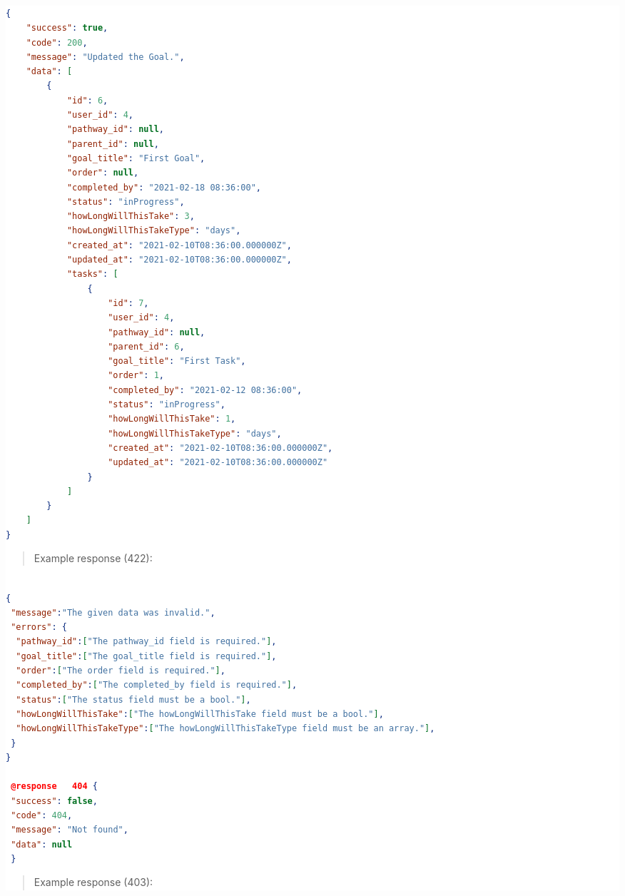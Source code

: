```json
{
    "success": true,
    "code": 200,
    "message": "Updated the Goal.",
    "data": [
        {
            "id": 6,
            "user_id": 4,
            "pathway_id": null,
            "parent_id": null,
            "goal_title": "First Goal",
            "order": null,
            "completed_by": "2021-02-18 08:36:00",
            "status": "inProgress",
            "howLongWillThisTake": 3,
            "howLongWillThisTakeType": "days",
            "created_at": "2021-02-10T08:36:00.000000Z",
            "updated_at": "2021-02-10T08:36:00.000000Z",
            "tasks": [
                {
                    "id": 7,
                    "user_id": 4,
                    "pathway_id": null,
                    "parent_id": 6,
                    "goal_title": "First Task",
                    "order": 1,
                    "completed_by": "2021-02-12 08:36:00",
                    "status": "inProgress",
                    "howLongWillThisTake": 1,
                    "howLongWillThisTakeType": "days",
                    "created_at": "2021-02-10T08:36:00.000000Z",
                    "updated_at": "2021-02-10T08:36:00.000000Z"
                }
            ]
        }
    ]
}
```
> Example response (422):

```json

{
 "message":"The given data was invalid.",
 "errors": {
  "pathway_id":["The pathway_id field is required."],
  "goal_title":["The goal_title field is required."],
  "order":["The order field is required."],
  "completed_by":["The completed_by field is required."],
  "status":["The status field must be a bool."],
  "howLongWillThisTake":["The howLongWillThisTake field must be a bool."],
  "howLongWillThisTakeType":["The howLongWillThisTakeType field must be an array."],
 }
}

 @response   404 {
 "success": false,
 "code": 404,
 "message": "Not found",
 "data": null
 }
```
> Example response (403):
